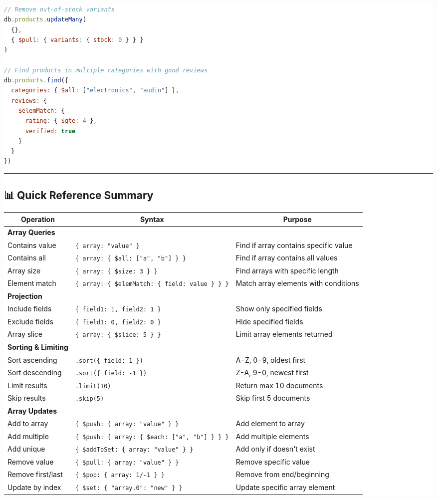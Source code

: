 ```javascript
// Remove out-of-stock variants
db.products.updateMany(
  {},
  { $pull: { variants: { stock: 0 } } }
)

// Find products in multiple categories with good reviews
db.products.find({
  categories: { $all: ["electronics", "audio"] },
  reviews: {
    $elemMatch: {
      rating: { $gte: 4 },
      verified: true
    }
  }
})
```

---

## 📊 Quick Reference Summary

| Operation | Syntax | Purpose |
|-----------|--------|---------|
| **Array Queries** |
| Contains value | `{ array: "value" }` | Find if array contains specific value |
| Contains all | `{ array: { $all: ["a", "b"] } }` | Find if array contains all values |
| Array size | `{ array: { $size: 3 } }` | Find arrays with specific length |
| Element match | `{ array: { $elemMatch: { field: value } } }` | Match array elements with conditions |
| **Projection** |
| Include fields | `{ field1: 1, field2: 1 }` | Show only specified fields |
| Exclude fields | `{ field1: 0, field2: 0 }` | Hide specified fields |
| Array slice | `{ array: { $slice: 5 } }` | Limit array elements returned |
| **Sorting & Limiting** |
| Sort ascending | `.sort({ field: 1 })` | A-Z, 0-9, oldest first |
| Sort descending | `.sort({ field: -1 })` | Z-A, 9-0, newest first |
| Limit results | `.limit(10)` | Return max 10 documents |
| Skip results | `.skip(5)` | Skip first 5 documents |
| **Array Updates** |
| Add to array | `{ $push: { array: "value" } }` | Add element to array |
| Add multiple | `{ $push: { array: { $each: ["a", "b"] } } }` | Add multiple elements |
| Add unique | `{ $addToSet: { array: "value" } }` | Add only if doesn't exist |
| Remove value | `{ $pull: { array: "value" } }` | Remove specific value |
| Remove first/last | `{ $pop: { array: 1/-1 } }` | Remove from end/beginning |
| Update by index | `{ $set: { "array.0": "new" } }` | Update specific array element |
